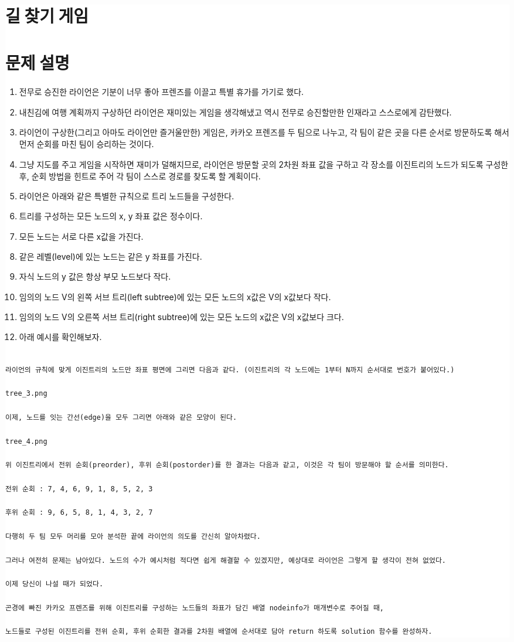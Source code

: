 # 길 찾기 게임

# 문제 설명

1. 전무로 승진한 라이언은 기분이 너무 좋아 프렌즈를 이끌고 특별 휴가를 가기로 했다.

2. 내친김에 여행 계획까지 구상하던 라이언은 재미있는 게임을 생각해냈고 역시 전무로 승진할만한 인재라고 스스로에게 감탄했다.

3. 라이언이 구상한(그리고 아마도 라이언만 즐거울만한) 게임은, 카카오 프렌즈를 두 팀으로 나누고, 각 팀이 같은 곳을 다른 순서로 방문하도록 해서 먼저 순회를 마친 팀이 승리하는 것이다.

4. 그냥 지도를 주고 게임을 시작하면 재미가 덜해지므로, 라이언은 방문할 곳의 2차원 좌표 값을 구하고 각 장소를 이진트리의 노드가 되도록 구성한 후, 순회 방법을 힌트로 주어 각 팀이 스스로 경로를 찾도록 할 계획이다.

5. 라이언은 아래와 같은 특별한 규칙으로 트리 노드들을 구성한다.

6. 트리를 구성하는 모든 노드의 x, y 좌표 값은 정수이다.

7. 모든 노드는 서로 다른 x값을 가진다.

8. 같은 레벨(level)에 있는 노드는 같은 y 좌표를 가진다.

9. 자식 노드의 y 값은 항상 부모 노드보다 작다.

10. 임의의 노드 V의 왼쪽 서브 트리(left subtree)에 있는 모든 노드의 x값은 V의 x값보다 작다.

11. 임의의 노드 V의 오른쪽 서브 트리(right subtree)에 있는 모든 노드의 x값은 V의 x값보다 크다.

12. 아래 예시를 확인해보자.

```

라이언의 규칙에 맞게 이진트리의 노드만 좌표 평면에 그리면 다음과 같다. (이진트리의 각 노드에는 1부터 N까지 순서대로 번호가 붙어있다.)

tree_3.png

이제, 노드를 잇는 간선(edge)을 모두 그리면 아래와 같은 모양이 된다.

tree_4.png

위 이진트리에서 전위 순회(preorder), 후위 순회(postorder)를 한 결과는 다음과 같고, 이것은 각 팀이 방문해야 할 순서를 의미한다.

전위 순회 : 7, 4, 6, 9, 1, 8, 5, 2, 3

후위 순회 : 9, 6, 5, 8, 1, 4, 3, 2, 7

다행히 두 팀 모두 머리를 모아 분석한 끝에 라이언의 의도를 간신히 알아차렸다.

그러나 여전히 문제는 남아있다. 노드의 수가 예시처럼 적다면 쉽게 해결할 수 있겠지만, 예상대로 라이언은 그렇게 할 생각이 전혀 없었다.

이제 당신이 나설 때가 되었다.

곤경에 빠진 카카오 프렌즈를 위해 이진트리를 구성하는 노드들의 좌표가 담긴 배열 nodeinfo가 매개변수로 주어질 때,

노드들로 구성된 이진트리를 전위 순회, 후위 순회한 결과를 2차원 배열에 순서대로 담아 return 하도록 solution 함수를 완성하자.
```
